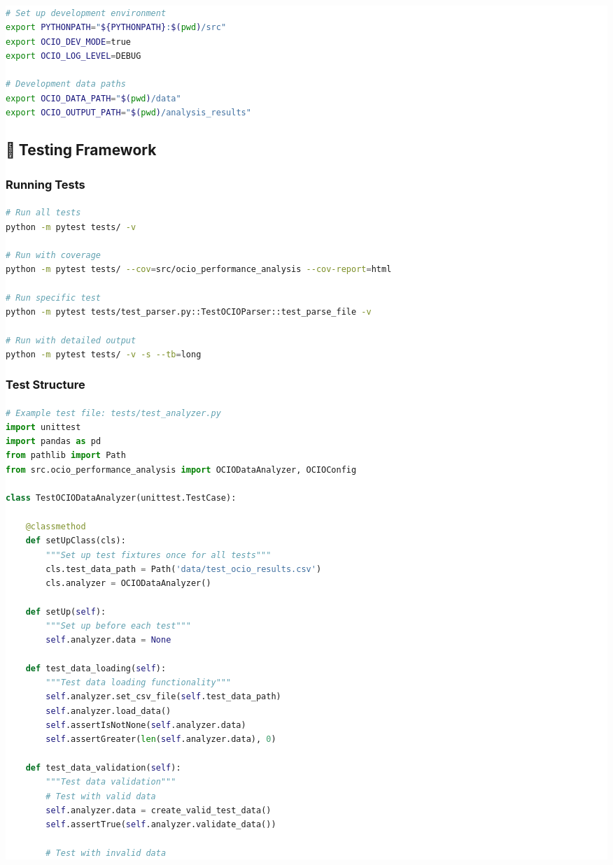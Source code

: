 ```bash
# Set up development environment
export PYTHONPATH="${PYTHONPATH}:$(pwd)/src"
export OCIO_DEV_MODE=true
export OCIO_LOG_LEVEL=DEBUG

# Development data paths
export OCIO_DATA_PATH="$(pwd)/data"
export OCIO_OUTPUT_PATH="$(pwd)/analysis_results"
```

## 🧪 Testing Framework

### Running Tests

```bash
# Run all tests
python -m pytest tests/ -v

# Run with coverage
python -m pytest tests/ --cov=src/ocio_performance_analysis --cov-report=html

# Run specific test
python -m pytest tests/test_parser.py::TestOCIOParser::test_parse_file -v

# Run with detailed output
python -m pytest tests/ -v -s --tb=long
```

### Test Structure

```python
# Example test file: tests/test_analyzer.py
import unittest
import pandas as pd
from pathlib import Path
from src.ocio_performance_analysis import OCIODataAnalyzer, OCIOConfig

class TestOCIODataAnalyzer(unittest.TestCase):
    
    @classmethod
    def setUpClass(cls):
        """Set up test fixtures once for all tests"""
        cls.test_data_path = Path('data/test_ocio_results.csv')
        cls.analyzer = OCIODataAnalyzer()
    
    def setUp(self):
        """Set up before each test"""
        self.analyzer.data = None
    
    def test_data_loading(self):
        """Test data loading functionality"""
        self.analyzer.set_csv_file(self.test_data_path)
        self.analyzer.load_data()
        self.assertIsNotNone(self.analyzer.data)
        self.assertGreater(len(self.analyzer.data), 0)
    
    def test_data_validation(self):
        """Test data validation"""
        # Test with valid data
        self.analyzer.data = create_valid_test_data()
        self.assertTrue(self.analyzer.validate_data())
        
        # Test with invalid data
```